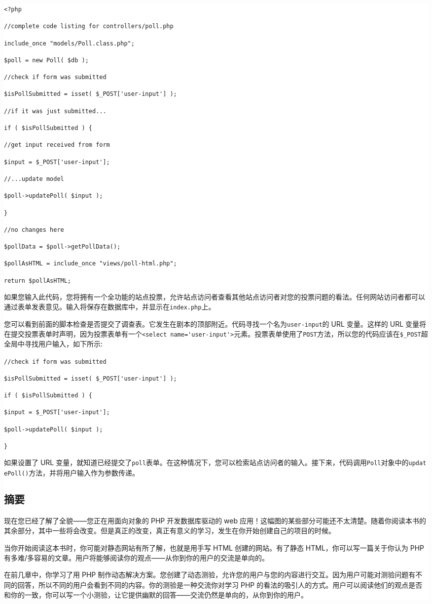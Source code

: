 `<?php`

`//complete code listing for controllers/poll.php`

`include_once "models/Poll.class.php";`

`$poll = new Poll( $db );`

`//check if form was submitted`

`$isPollSubmitted = isset( $_POST['user-input'] );`

`//if it was just submitted...`

`if ( $isPollSubmitted ) {`

`//get input received from form`

`$input = $_POST['user-input'];`

`//...update model`

`$poll->updatePoll( $input );`

`}`

`//no changes here`

`$pollData = $poll->getPollData();`

`$pollAsHTML = include_once "views/poll-html.php";`

`return $pollAsHTML;`

如果您输入此代码，您将拥有一个全功能的站点投票，允许站点访问者查看其他站点访问者对您的投票问题的看法。任何网站访问者都可以通过表单发表意见。输入将保存在数据库中，并显示在`index.php`上。

您可以看到前面的脚本检查是否提交了调查表。它发生在剧本的顶部附近。代码寻找一个名为`user-input`的 URL 变量。这样的 URL 变量将在提交投票表单时声明，因为投票表单有一个`<select name='user-input'>`元素。投票表单使用了`POST`方法，所以您的代码应该在`$_POST`超全局中寻找用户输入，如下所示:

`//check if form was submitted`

`$isPollSubmitted = isset( $_POST['user-input'] );`

`if ( $isPollSubmitted ) {`

`$input = $_POST['user-input'];`

`$poll->updatePoll( $input );`

`}`

如果设置了 URL 变量，就知道已经提交了`poll`表单。在这种情况下，您可以检索站点访问者的输入。接下来，代码调用`Poll`对象中的`updatePoll()`方法，并将用户输入作为参数传递。

## 摘要

现在您已经了解了全貌——您正在用面向对象的 PHP 开发数据库驱动的 web 应用！这幅图的某些部分可能还不太清楚。随着你阅读本书的其余部分，其中一些将会改变。但是真正的改变，真正有意义的学习，发生在你开始创建自己的项目的时候。

当你开始阅读这本书时，你可能对静态网站有所了解，也就是用手写 HTML 创建的网站。有了静态 HTML，你可以写一篇关于你认为 PHP 有多难/多容易的文章。用户将能够阅读你的观点——从你到你的用户的交流是单向的。

在前几章中，你学习了用 PHP 制作动态解决方案。您创建了动态测验，允许您的用户与您的内容进行交互。因为用户可能对测验问题有不同的回答，所以不同的用户会看到不同的内容。你的测验是一种交流你对学习 PHP 的看法的吸引人的方式。用户可以阅读他们的观点是否和你的一致，你可以写一个小测验，让它提供幽默的回答——交流仍然是单向的，从你到你的用户。
